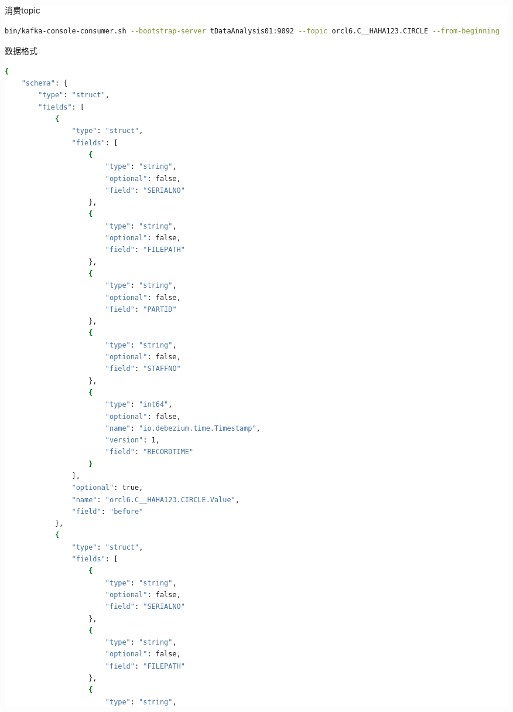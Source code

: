 消费topic

```bash
bin/kafka-console-consumer.sh --bootstrap-server tDataAnalysis01:9092 --topic orcl6.C__HAHA123.CIRCLE --from-beginning
```



数据格式

```bash
{
    "schema": {
        "type": "struct", 
        "fields": [
            {
                "type": "struct", 
                "fields": [
                    {
                        "type": "string", 
                        "optional": false, 
                        "field": "SERIALNO"
                    }, 
                    {
                        "type": "string", 
                        "optional": false, 
                        "field": "FILEPATH"
                    }, 
                    {
                        "type": "string", 
                        "optional": false, 
                        "field": "PARTID"
                    }, 
                    {
                        "type": "string", 
                        "optional": false, 
                        "field": "STAFFNO"
                    }, 
                    {
                        "type": "int64", 
                        "optional": false, 
                        "name": "io.debezium.time.Timestamp", 
                        "version": 1, 
                        "field": "RECORDTIME"
                    }
                ], 
                "optional": true, 
                "name": "orcl6.C__HAHA123.CIRCLE.Value", 
                "field": "before"
            }, 
            {
                "type": "struct", 
                "fields": [
                    {
                        "type": "string", 
                        "optional": false, 
                        "field": "SERIALNO"
                    }, 
                    {
                        "type": "string", 
                        "optional": false, 
                        "field": "FILEPATH"
                    }, 
                    {
                        "type": "string", 
```
